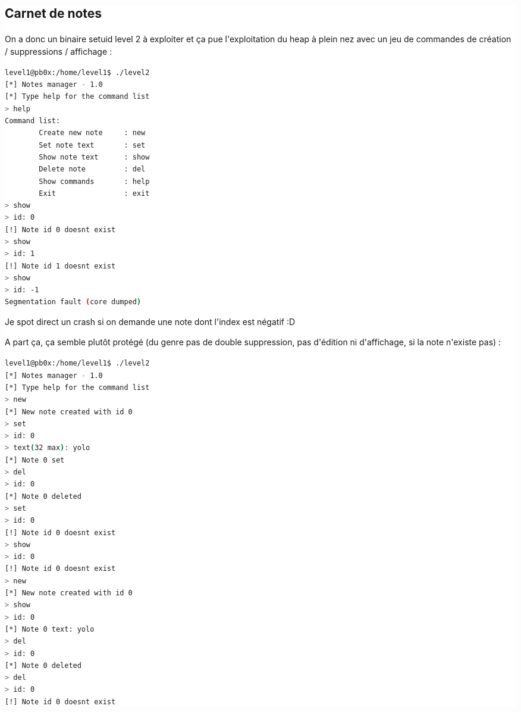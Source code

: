 ## Carnet de notes

On a donc un binaire setuid level 2 à exploiter et ça pue l'exploitation du heap à plein nez avec un jeu de commandes de création / suppressions / affichage :

```bash
level1@pb0x:/home/level1$ ./level2 
[*] Notes manager - 1.0
[*] Type help for the command list
> help
Command list:
        Create new note     : new
        Set note text       : set
        Show note text      : show
        Delete note         : del
        Show commands       : help
        Exit                : exit
> show
> id: 0
[!] Note id 0 doesnt exist
> show 
> id: 1
[!] Note id 1 doesnt exist
> show
> id: -1
Segmentation fault (core dumped)
```

Je spot direct un crash si on demande une note dont l'index est négatif :D

A part ça, ça semble plutôt protégé (du genre pas de double suppression, pas d'édition ni d'affichage, si la note n'existe pas) :

```bash
level1@pb0x:/home/level1$ ./level2 
[*] Notes manager - 1.0
[*] Type help for the command list
> new
[*] New note created with id 0
> set
> id: 0
> text(32 max): yolo
[*] Note 0 set
> del
> id: 0
[*] Note 0 deleted
> set
> id: 0
[!] Note id 0 doesnt exist
> show
> id: 0
[!] Note id 0 doesnt exist
> new
[*] New note created with id 0
> show
> id: 0
[*] Note 0 text: yolo
> del
> id: 0
[*] Note 0 deleted
> del
> id: 0
[!] Note id 0 doesnt exist
```
